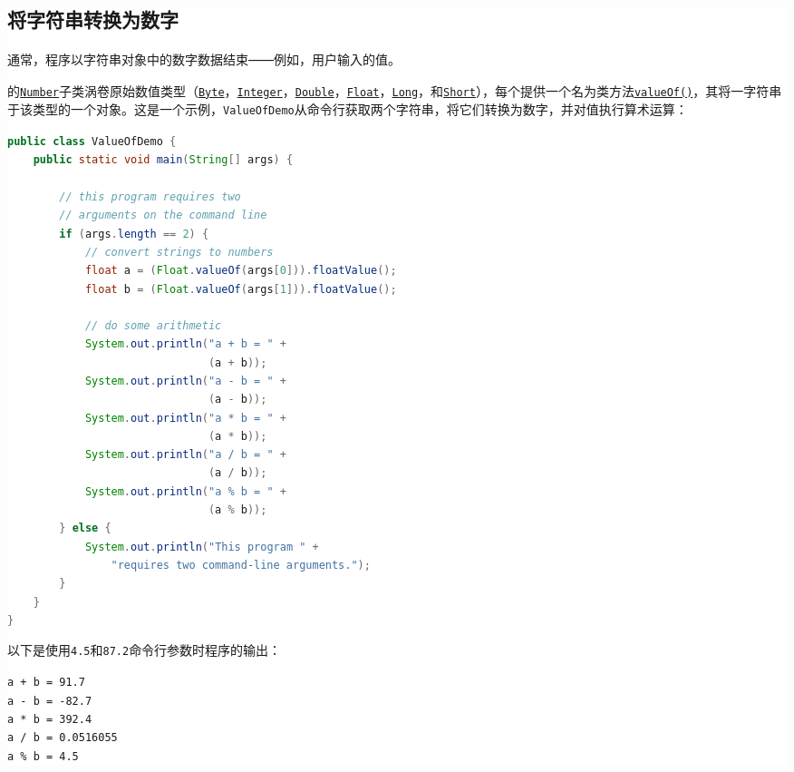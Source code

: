 

## 将字符串转换为数字

通常，程序以字符串对象中的数字数据结束——例如，用户输入的值。

的[`Number`](https://docs.oracle.com/en/java/javase/17/docs/api/java.base/java/lang/Number.html)子类涡卷原始数值类型（[`Byte`](https://docs.oracle.com/en/java/javase/17/docs/api/java.base/java/lang/Byte.html)，[`Integer`](https://docs.oracle.com/en/java/javase/17/docs/api/java.base/java/lang/Integer.html)，[`Double`](https://docs.oracle.com/en/java/javase/17/docs/api/java.base/java/lang/Double.html)，[`Float`](https://docs.oracle.com/en/java/javase/17/docs/api/java.base/java/lang/Float.html)，[`Long`](https://docs.oracle.com/en/java/javase/17/docs/api/java.base/java/lang/Long.html)，和[`Short`](https://docs.oracle.com/en/java/javase/17/docs/api/java.base/java/lang/Short.html)），每个提供一个名为类方法[`valueOf()`](https://docs.oracle.com/en/java/javase/17/docs/api/java.base/java/lang/Integer.html#valueOf(int))，其将一字符串于该类型的一个对象。这是一个示例，`ValueOfDemo`从命令行获取两个字符串，将它们转换为数字，并对值执行算术运算：

```java
public class ValueOfDemo {
    public static void main(String[] args) {

        // this program requires two 
        // arguments on the command line 
        if (args.length == 2) {
            // convert strings to numbers
            float a = (Float.valueOf(args[0])).floatValue(); 
            float b = (Float.valueOf(args[1])).floatValue();

            // do some arithmetic
            System.out.println("a + b = " +
                               (a + b));
            System.out.println("a - b = " +
                               (a - b));
            System.out.println("a * b = " +
                               (a * b));
            System.out.println("a / b = " +
                               (a / b));
            System.out.println("a % b = " +
                               (a % b));
        } else {
            System.out.println("This program " +
                "requires two command-line arguments.");
        }
    }
}
```

以下是使用`4.5`和`87.2`命令行参数时程序的输出：

```shell
a + b = 91.7
a - b = -82.7
a * b = 392.4
a / b = 0.0516055
a % b = 4.5
```
